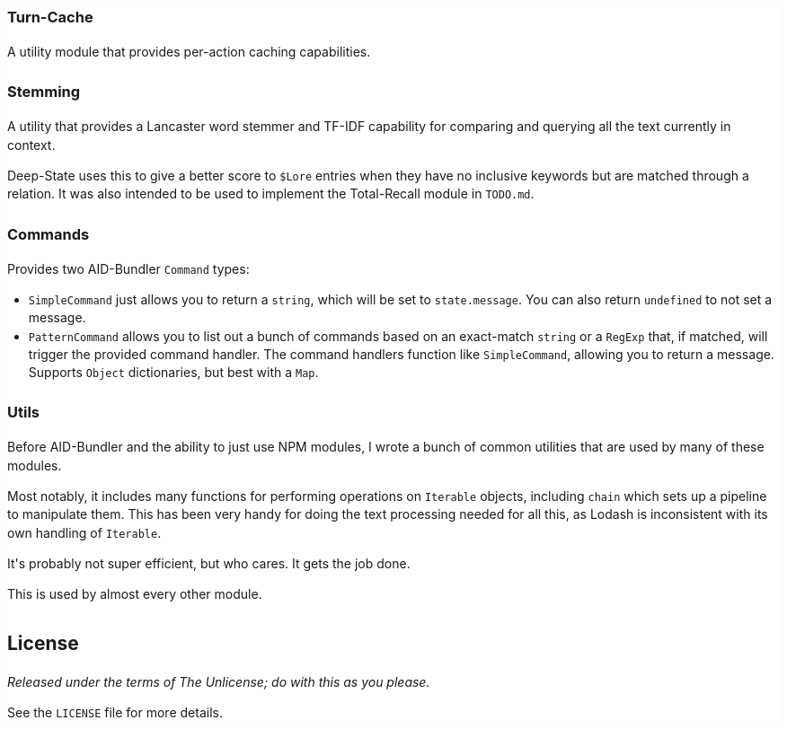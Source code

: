 ### Turn-Cache
A utility module that provides per-action caching capabilities.

### Stemming
A utility that provides a Lancaster word stemmer and TF-IDF capability for comparing and querying all the text currently in context.

Deep-State uses this to give a better score to `$Lore` entries when they have no inclusive keywords but are matched through a relation.  It was also intended to be used to implement the Total-Recall module in `TODO.md`.

### Commands
Provides two AID-Bundler `Command` types:
* `SimpleCommand` just allows you to return a `string`, which will be set to `state.message`.  You can also return `undefined` to not set a message.
* `PatternCommand` allows you to list out a bunch of commands based on an exact-match `string` or a `RegExp` that, if matched, will trigger the provided command handler.  The command handlers function like `SimpleCommand`, allowing you to return a message.  Supports `Object` dictionaries, but best with a `Map`.

### Utils
Before AID-Bundler and the ability to just use NPM modules, I wrote a bunch of common utilities that are used by many of these modules.

Most notably, it includes many functions for performing operations on `Iterable` objects, including `chain` which sets up a pipeline to manipulate them.  This has been very handy for doing the text processing needed for all this, as Lodash is inconsistent with its own handling of `Iterable`.

It's probably not super efficient, but who cares.  It gets the job done.

This is used by almost every other module.

## License
_Released under the terms of The Unlicense; do with this as you please._

See the `LICENSE` file for more details.
